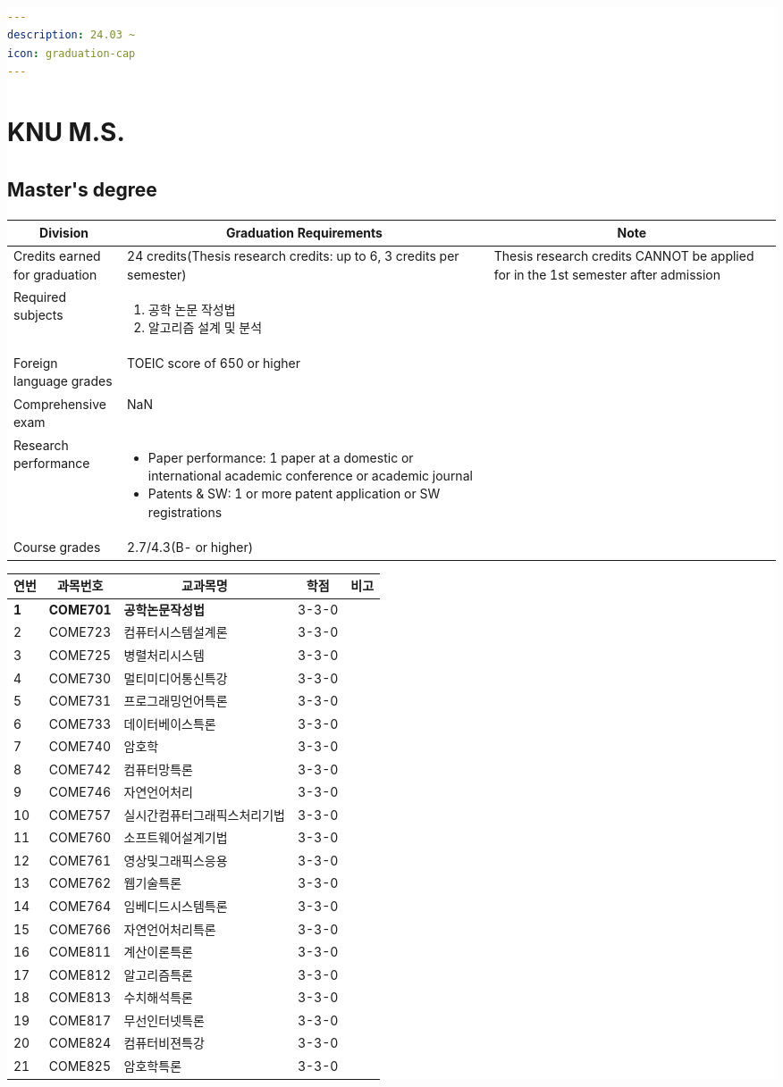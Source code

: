 ```yaml
---
description: 24.03 ~
icon: graduation-cap
---
```


# KNU M.S.

## Master's degree

| Division                      | Graduation Requirements                                                                                                                                                                         | Note                                                                              |
| ----------------------------- | ----------------------------------------------------------------------------------------------------------------------------------------------------------------------------------------------- | --------------------------------------------------------------------------------- |
| Credits earned for graduation | 24 credits(Thesis research credits: up to 6, 3 credits per semester)                                                                                                                            | Thesis research credits CANNOT be applied for in the 1st semester after admission |
| Required subjects             | <ol><li>공학 논문 작성법</li><li>알고리즘 설계 및 분석</li></ol>                                                                                                                                                |                                                                                   |
| Foreign language grades       | TOEIC score of 650 or higher                                                                                                                                                                    |                                                                                   |
| Comprehensive exam            | NaN                                                                                                                                                                                             |                                                                                   |
| Research performance          | <ul><li>Paper performance: 1 paper at a domestic or international academic conference or academic journal</li><li>Patents &#x26; SW: 1 or more patent application or SW registrations</li></ul> |                                                                                   |
| Course grades                 | 2.7/4.3(B- or higher)                                                                                                                                                                           |                                                                                   |

| 연번     | 과목번호        | 교과목명                | 학점    | 비고         |
| ------ | ----------- | ------------------- | ----- | ---------- |
| **1**  | **COME701** | **공학논문작성법**         | 3-3-0 |            |
| 2      | COME723     | 컴퓨터시스템설계론           | 3-3-0 |            |
| 3      | COME725     | 병렬처리시스템             | 3-3-0 |            |
| 4      | COME730     | 멀티미디어통신특강           | 3-3-0 |            |
| 5      | COME731     | 프로그래밍언어특론           | 3-3-0 |            |
| 6      | COME733     | 데이터베이스특론            | 3-3-0 |            |
| 7      | COME740     | 암호학                 | 3-3-0 |            |
| 8      | COME742     | 컴퓨터망특론              | 3-3-0 |            |
| 9      | COME746     | 자연언어처리              | 3-3-0 |            |
| 10     | COME757     | 실시간컴퓨터그래픽스처리기법      | 3-3-0 |            |
| 11     | COME760     | 소프트웨어설계기법           | 3-3-0 |            |
| 12     | COME761     | 영상및그래픽스응용           | 3-3-0 |            |
| 13     | COME762     | 웹기술특론               | 3-3-0 |            |
| 14     | COME764     | 임베디드시스템특론           | 3-3-0 |            |
| 15     | COME766     | 자연언어처리특론            | 3-3-0 |            |
| 16     | COME811     | 계산이론특론              | 3-3-0 |            |
| 17     | COME812     | 알고리즘특론              | 3-3-0 |            |
| 18     | COME813     | 수치해석특론              | 3-3-0 |            |
| 19     | COME817     | 무선인터넷특론             | 3-3-0 |            |
| 20     | COME824     | 컴퓨터비젼특강             | 3-3-0 |            |
| 21     | COME825     | 암호학특론               | 3-3-0 |            |